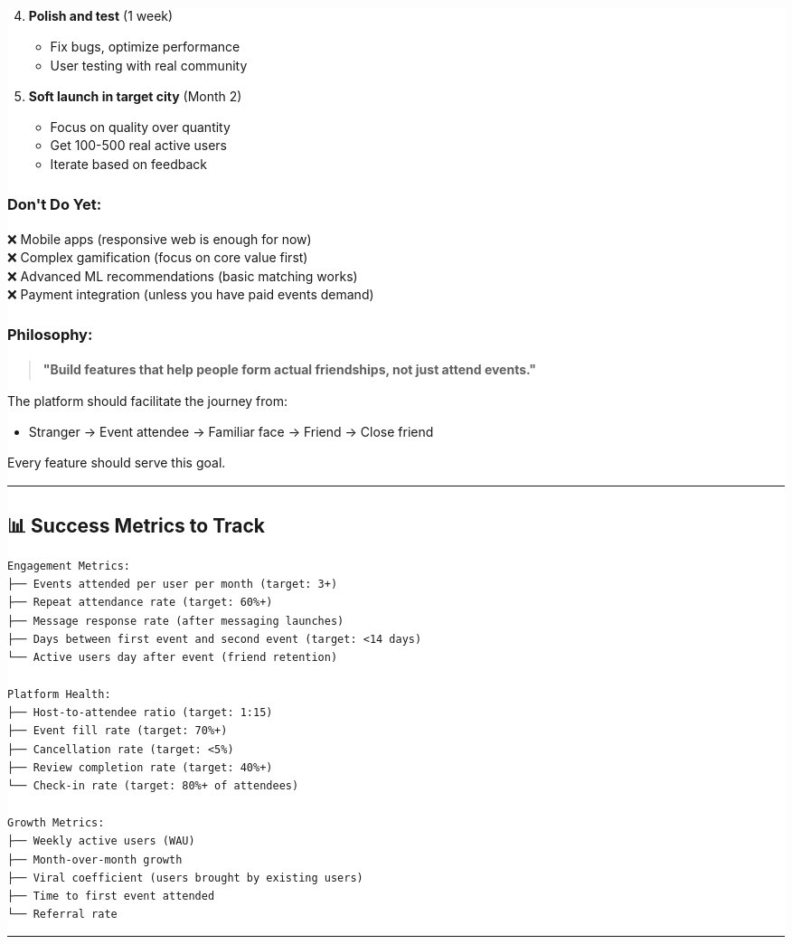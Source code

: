 4. **Polish and test** (1 week)
   - Fix bugs, optimize performance
   - User testing with real community

5. **Soft launch in target city** (Month 2)
   - Focus on quality over quantity
   - Get 100-500 real active users
   - Iterate based on feedback

### Don't Do Yet:

❌ Mobile apps (responsive web is enough for now)  
❌ Complex gamification (focus on core value first)  
❌ Advanced ML recommendations (basic matching works)  
❌ Payment integration (unless you have paid events demand)  

### Philosophy:

> **"Build features that help people form actual friendships, not just attend events."**

The platform should facilitate the journey from:
- Stranger → Event attendee → Familiar face → Friend → Close friend

Every feature should serve this goal.

---

## 📊 Success Metrics to Track

```
Engagement Metrics:
├── Events attended per user per month (target: 3+)
├── Repeat attendance rate (target: 60%+)
├── Message response rate (after messaging launches)
├── Days between first event and second event (target: <14 days)
└── Active users day after event (friend retention)

Platform Health:
├── Host-to-attendee ratio (target: 1:15)
├── Event fill rate (target: 70%+)
├── Cancellation rate (target: <5%)
├── Review completion rate (target: 40%+)
└── Check-in rate (target: 80%+ of attendees)

Growth Metrics:
├── Weekly active users (WAU)
├── Month-over-month growth
├── Viral coefficient (users brought by existing users)
├── Time to first event attended
└── Referral rate
```

---
